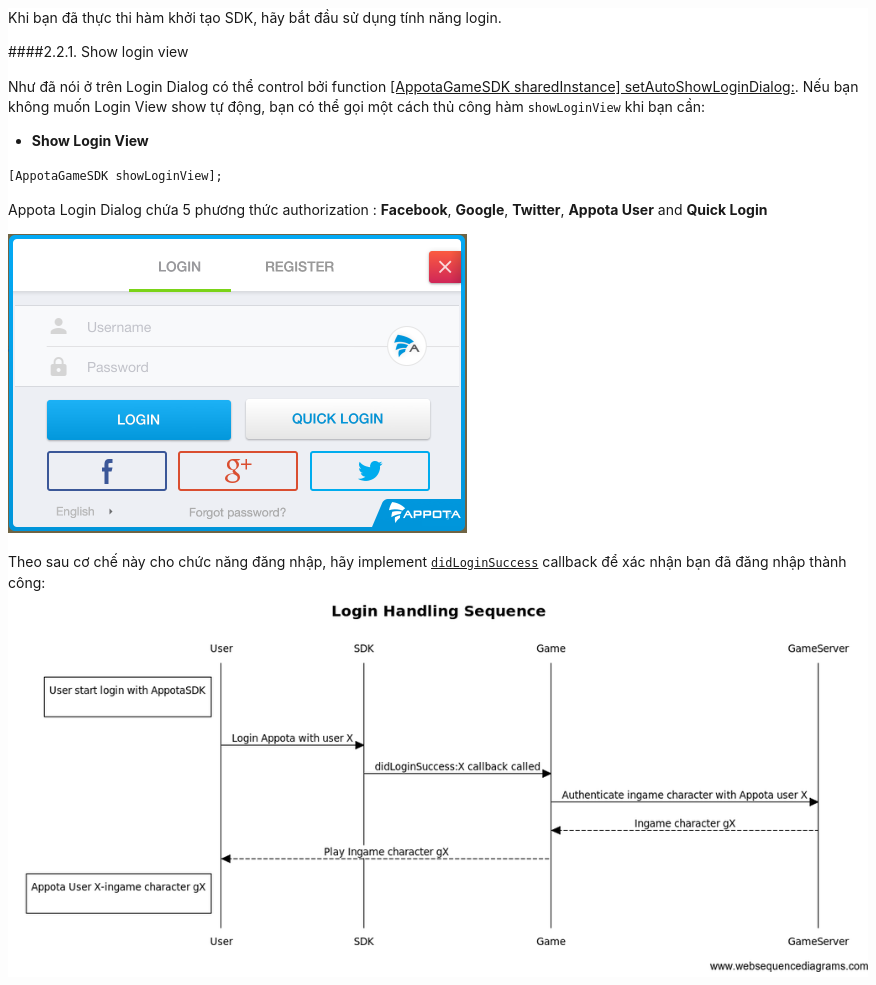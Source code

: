 Khi bạn đã thực thi hàm khởi tạo SDK, hãy bắt đầu sử dụng tính năng login.

####2.2.1. Show login view <a name = "head2-show-login-view"> </a>

Như đã nói ở trên Login Dialog có thể control bởi function [[AppotaGameSDK sharedInstance] setAutoShowLoginDialog:](#set-auto-show-login-dialog). Nếu bạn không muốn Login View show tự động, bạn có thể gọi một cách thủ công hàm `showLoginView` khi bạn cần:

- **Show Login View**

```
[AppotaGameSDK showLoginView];
```
<a name="show-login-view"> </a>

Appota Login Dialog chứa 5 phương thức authorization : 
**Facebook**, **Google**, **Twitter**, **Appota User** and **Quick Login** 

![Appota Login Dialog](images/login_dialog.png)

Theo sau cơ chế này cho chức năng đăng nhập, hãy implement [`didLoginSuccess`](#did-login-succeed) callback để xác nhận bạn đã đăng nhập thành công:
![Appota Login Mechanism](images/ios_login_sequence.png)
